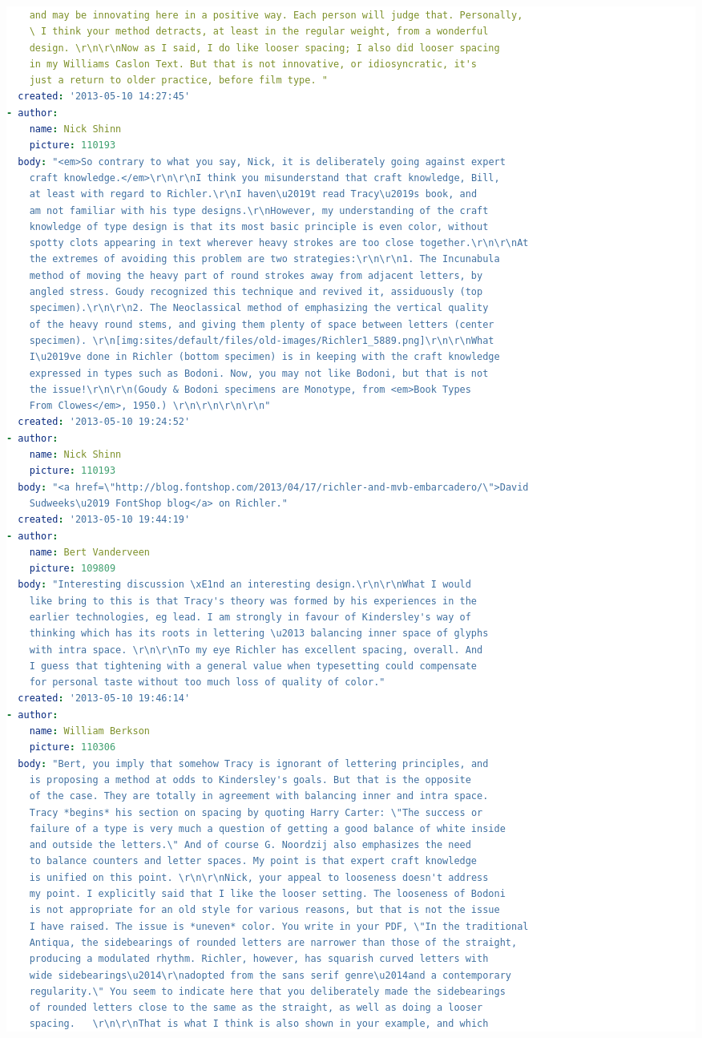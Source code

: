 ```yaml
    and may be innovating here in a positive way. Each person will judge that. Personally,
    \ I think your method detracts, at least in the regular weight, from a wonderful
    design. \r\n\r\nNow as I said, I do like looser spacing; I also did looser spacing
    in my Williams Caslon Text. But that is not innovative, or idiosyncratic, it's
    just a return to older practice, before film type. "
  created: '2013-05-10 14:27:45'
- author:
    name: Nick Shinn
    picture: 110193
  body: "<em>So contrary to what you say, Nick, it is deliberately going against expert
    craft knowledge.</em>\r\n\r\nI think you misunderstand that craft knowledge, Bill,
    at least with regard to Richler.\r\nI haven\u2019t read Tracy\u2019s book, and
    am not familiar with his type designs.\r\nHowever, my understanding of the craft
    knowledge of type design is that its most basic principle is even color, without
    spotty clots appearing in text wherever heavy strokes are too close together.\r\n\r\nAt
    the extremes of avoiding this problem are two strategies:\r\n\r\n1. The Incunabula
    method of moving the heavy part of round strokes away from adjacent letters, by
    angled stress. Goudy recognized this technique and revived it, assiduously (top
    specimen).\r\n\r\n2. The Neoclassical method of emphasizing the vertical quality
    of the heavy round stems, and giving them plenty of space between letters (center
    specimen). \r\n[img:sites/default/files/old-images/Richler1_5889.png]\r\n\r\nWhat
    I\u2019ve done in Richler (bottom specimen) is in keeping with the craft knowledge
    expressed in types such as Bodoni. Now, you may not like Bodoni, but that is not
    the issue!\r\n\r\n(Goudy & Bodoni specimens are Monotype, from <em>Book Types
    From Clowes</em>, 1950.) \r\n\r\n\r\n\r\n"
  created: '2013-05-10 19:24:52'
- author:
    name: Nick Shinn
    picture: 110193
  body: "<a href=\"http://blog.fontshop.com/2013/04/17/richler-and-mvb-embarcadero/\">David
    Sudweeks\u2019 FontShop blog</a> on Richler."
  created: '2013-05-10 19:44:19'
- author:
    name: Bert Vanderveen
    picture: 109809
  body: "Interesting discussion \xE1nd an interesting design.\r\n\r\nWhat I would
    like bring to this is that Tracy's theory was formed by his experiences in the
    earlier technologies, eg lead. I am strongly in favour of Kindersley's way of
    thinking which has its roots in lettering \u2013 balancing inner space of glyphs
    with intra space. \r\n\r\nTo my eye Richler has excellent spacing, overall. And
    I guess that tightening with a general value when typesetting could compensate
    for personal taste without too much loss of quality of color."
  created: '2013-05-10 19:46:14'
- author:
    name: William Berkson
    picture: 110306
  body: "Bert, you imply that somehow Tracy is ignorant of lettering principles, and
    is proposing a method at odds to Kindersley's goals. But that is the opposite
    of the case. They are totally in agreement with balancing inner and intra space.
    Tracy *begins* his section on spacing by quoting Harry Carter: \"The success or
    failure of a type is very much a question of getting a good balance of white inside
    and outside the letters.\" And of course G. Noordzij also emphasizes the need
    to balance counters and letter spaces. My point is that expert craft knowledge
    is unified on this point. \r\n\r\nNick, your appeal to looseness doesn't address
    my point. I explicitly said that I like the looser setting. The looseness of Bodoni
    is not appropriate for an old style for various reasons, but that is not the issue
    I have raised. The issue is *uneven* color. You write in your PDF, \"In the traditional
    Antiqua, the sidebearings of rounded letters are narrower than those of the straight,
    producing a modulated rhythm. Richler, however, has squarish curved letters with
    wide sidebearings\u2014\r\nadopted from the sans serif genre\u2014and a contemporary
    regularity.\" You seem to indicate here that you deliberately made the sidebearings
    of rounded letters close to the same as the straight, as well as doing a looser
    spacing.   \r\n\r\nThat is what I think is also shown in your example, and which
```